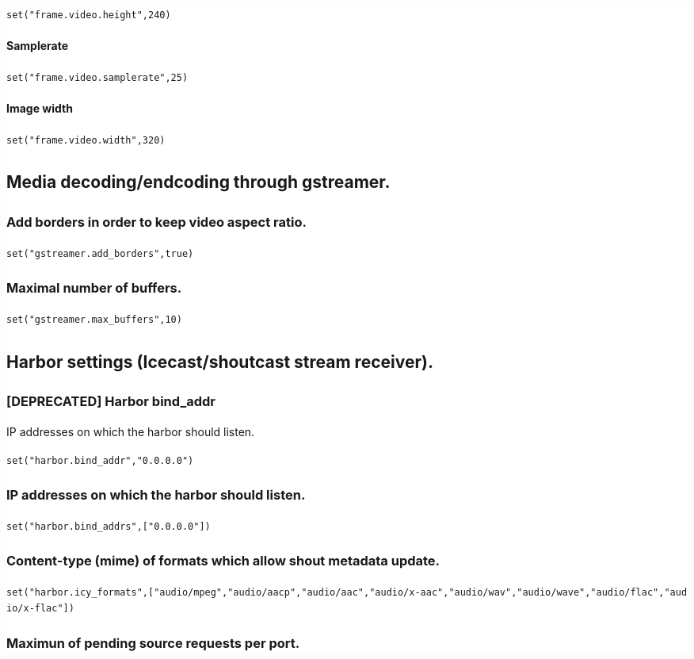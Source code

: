 ```liquidsoap
set("frame.video.height",240)
```

#### Samplerate

```liquidsoap
set("frame.video.samplerate",25)
```

#### Image width

```liquidsoap
set("frame.video.width",320)
```

## Media decoding/endcoding through gstreamer.

### Add borders in order to keep video aspect ratio.

```liquidsoap
set("gstreamer.add_borders",true)
```

### Maximal number of buffers.

```liquidsoap
set("gstreamer.max_buffers",10)
```

## Harbor settings (Icecast/shoutcast stream receiver).

### [DEPRECATED] Harbor bind_addr

IP addresses on which the harbor should listen.
```liquidsoap
set("harbor.bind_addr","0.0.0.0")
```

### IP addresses on which the harbor should listen.

```liquidsoap
set("harbor.bind_addrs",["0.0.0.0"])
```

### Content-type (mime) of formats which allow shout metadata update.

```liquidsoap
set("harbor.icy_formats",["audio/mpeg","audio/aacp","audio/aac","audio/x-aac","audio/wav","audio/wave","audio/flac","audio/x-flac"])
```

### Maximun of pending source requests per port.
